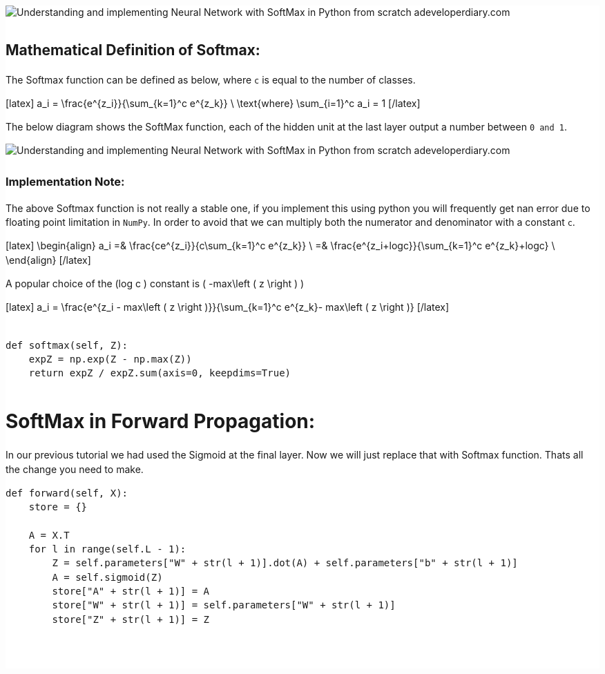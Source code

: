 <img src="https://www.adeveloperdiary.com/wp-content/uploads/2019/04/Understanding-and-implementing-Neural-Network-with-SoftMax-in-Python-from-scratch-adeveloperdiary.com-1-2.jpg" alt="Understanding and implementing Neural Network with SoftMax in Python from scratch adeveloperdiary.com" width="338" height="235" class="aligncenter size-full wp-image-1065" />

<h2>Mathematical Definition of Softmax:</h2>
The Softmax function can be defined as below, where <code>c</code> is equal to the number of classes. 

[latex]
a_i = \frac{e^{z_i}}{\sum_{k=1}^c e^{z_k}} \\
\text{where} \sum_{i=1}^c a_i = 1
[/latex]

The below diagram shows the SoftMax function, each of the hidden unit at the last layer output a number between <code>0 and 1</code>. 

<img src="https://www.adeveloperdiary.com/wp-content/uploads/2019/04/Understanding-and-implementing-Neural-Network-with-SoftMax-in-Python-from-scratch-adeveloperdiary.com-1.jpg" alt="Understanding and implementing Neural Network with SoftMax in Python from scratch adeveloperdiary.com" width="777" height="419" class="aligncenter size-full wp-image-1067" />

<h3>Implementation Note:</h3>
The above Softmax function is not really a stable one, if you implement this using python you will frequently get nan error due to floating point limitation in <code>NumPy</code>. In order to avoid that we can multiply both the numerator and denominator with a constant <code>c</code>. 

[latex]
\begin{align}
a_i =& \frac{ce^{z_i}}{c\sum_{k=1}^c e^{z_k}} \\
=& \frac{e^{z_i+logc}}{\sum_{k=1}^c e^{z_k}+logc} \\
\end{align}
[/latex]

A popular choice of the \(log c \) constant is \( -max\left ( z \right ) \)

[latex]
a_i = \frac{e^{z_i - max\left ( z \right )}}{\sum_{k=1}^c e^{z_k}- max\left ( z \right )}
[/latex]

 
<pre class="lang:python decode:true " >    
def softmax(self, Z):
	expZ = np.exp(Z - np.max(Z))
	return expZ / expZ.sum(axis=0, keepdims=True)</pre> 


<h1>SoftMax in Forward Propagation:</h1>
In our previous tutorial we had used the Sigmoid at the final layer. Now we will just replace that with Softmax function. Thats all the change you need to make.

  
<pre class="lang:python mark:13 decode:true " >
def forward(self, X):
	store = {}

	A = X.T
	for l in range(self.L - 1):
		Z = self.parameters["W" + str(l + 1)].dot(A) + self.parameters["b" + str(l + 1)]
		A = self.sigmoid(Z)
		store["A" + str(l + 1)] = A
		store["W" + str(l + 1)] = self.parameters["W" + str(l + 1)]
		store["Z" + str(l + 1)] = Z
